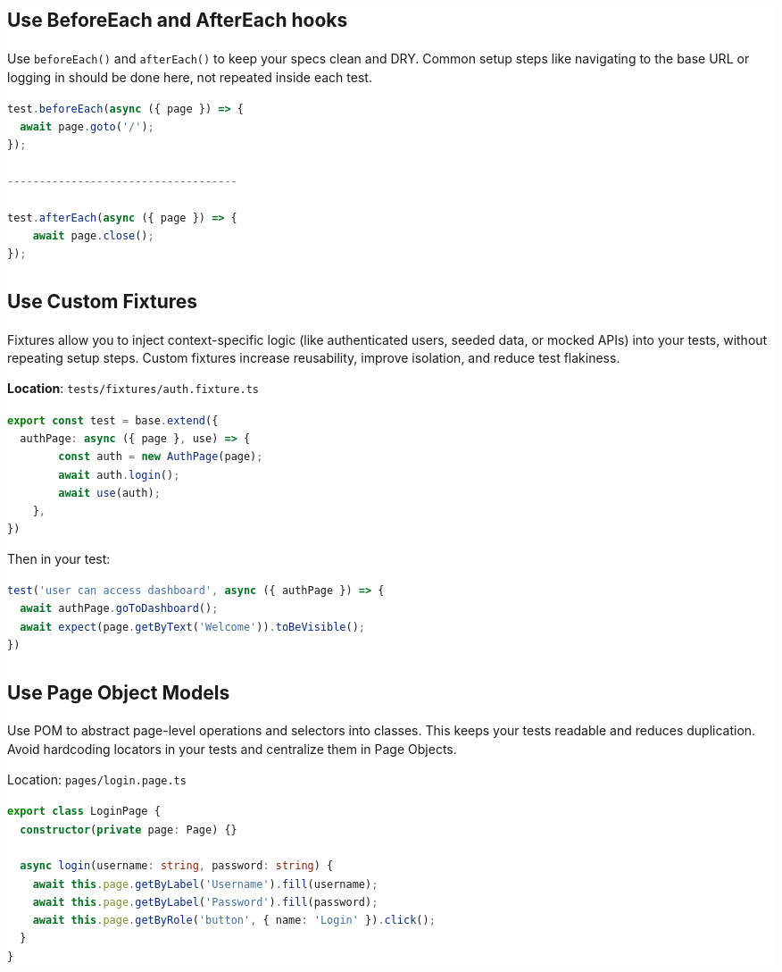 ## Use BeforeEach and AfterEach hooks
Use `beforeEach()` and `afterEach()` to keep your specs clean and DRY. Common setup steps like navigating to the base URL or logging in should be done here, not repeated inside each test. 

```ts
test.beforeEach(async ({ page }) => {
  await page.goto('/');
});

------------------------------------

test.afterEach(async ({ page }) => {
  	await page.close();
});
```

## Use Custom Fixtures
Fixtures allow you to inject context-specific logic (like authenticated users, seeded data, or mocked APIs) into your tests, without repeating setup steps. Custom fixtures increase reusability, improve isolation, and reduce test flakiness.

**Location**: `tests/fixtures/auth.fixture.ts`

```ts
export const test = base.extend({
  authPage: async ({ page }, use) => {
        const auth = new AuthPage(page);
        await auth.login();
        await use(auth);
    },
})
```

Then in your test:

```ts
test('user can access dashboard', async ({ authPage }) => {
  await authPage.goToDashboard();
  await expect(page.getByText('Welcome')).toBeVisible();
})
```

## Use Page Object Models
Use POM to abstract page-level operations and selectors into classes. This keeps your tests readable and reduces duplication. Avoid hardcoding locators in your tests and centralize them in Page Objects.

Location: `pages/login.page.ts`

```ts
export class LoginPage {
  constructor(private page: Page) {}

  async login(username: string, password: string) {
    await this.page.getByLabel('Username').fill(username);
    await this.page.getByLabel('Password').fill(password);
    await this.page.getByRole('button', { name: 'Login' }).click();
  }
}
```
